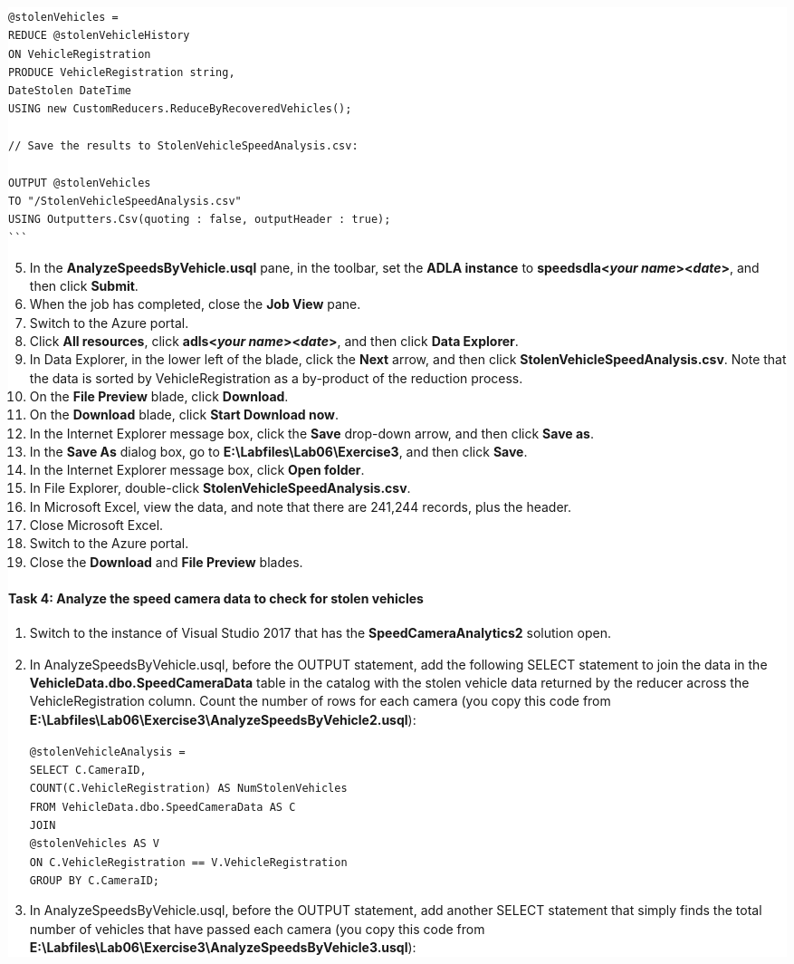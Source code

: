     @stolenVehicles =
	REDUCE @stolenVehicleHistory
	ON VehicleRegistration
	PRODUCE VehicleRegistration string,
	DateStolen DateTime
	USING new CustomReducers.ReduceByRecoveredVehicles();

    // Save the results to StolenVehicleSpeedAnalysis.csv:

    OUTPUT @stolenVehicles
	TO "/StolenVehicleSpeedAnalysis.csv"
	USING Outputters.Csv(quoting : false, outputHeader : true);
	```
5.  In the **AnalyzeSpeedsByVehicle.usql** pane, in the toolbar, set the **ADLA instance** to **speedsdla&lt;_your name_&gt;&lt;_date_&gt;**, and then click **Submit**.
6.  When the job has completed, close the **Job View** pane.
7.  Switch to the Azure portal.
8.  Click **All resources**, click **adls&lt;_your name_&gt;&lt;_date_&gt;**, and then click **Data Explorer**.
9.  In Data Explorer, in the lower left of the blade, click the **Next** arrow, and then click **StolenVehicleSpeedAnalysis.csv**. Note that the data is sorted by VehicleRegistration as a by-product of the reduction process.
10.  On the **File Preview** blade, click **Download**.
11.  On the **Download** blade, click **Start Download now**.
12.  In the Internet Explorer message box, click the **Save** drop-down arrow, and then click **Save as**.
13.  In the **Save As** dialog box, go to **E:\\Labfiles\\Lab06\\Exercise3**, and then click **Save**.
14. In the Internet Explorer message box, click **Open folder**.
15. In File Explorer, double-click **StolenVehicleSpeedAnalysis.csv**.
16. In Microsoft Excel, view the data, and note that there are 241,244 records, plus the header.
17. Close Microsoft Excel.
18. Switch to the Azure portal.
19. Close the **Download** and **File Preview** blades.

#### Task 4: Analyze the speed camera data to check for stolen vehicles
1.  Switch to the instance of Visual Studio 2017 that has the **SpeedCameraAnalytics2** solution open.
2.  In AnalyzeSpeedsByVehicle.usql, before the OUTPUT statement, add the following SELECT statement to join the data in the **VehicleData.dbo.SpeedCameraData** table in the catalog with the stolen vehicle data returned by the reducer across the VehicleRegistration column. Count the number of rows for each camera (you copy this code from **E:\\Labfiles\\Lab06\\Exercise3\\AnalyzeSpeedsByVehicle2.usql**):

	```
	@stolenVehicleAnalysis =
	SELECT C.CameraID,
	COUNT(C.VehicleRegistration) AS NumStolenVehicles
	FROM VehicleData.dbo.SpeedCameraData AS C
	JOIN
	@stolenVehicles AS V
	ON C.VehicleRegistration == V.VehicleRegistration
	GROUP BY C.CameraID;
	```
3.  In AnalyzeSpeedsByVehicle.usql, before the OUTPUT statement, add another SELECT statement that simply finds the total number of vehicles that have passed each camera (you copy this code from **E:\\Labfiles\\Lab06\\Exercise3\\AnalyzeSpeedsByVehicle3.usql**):

